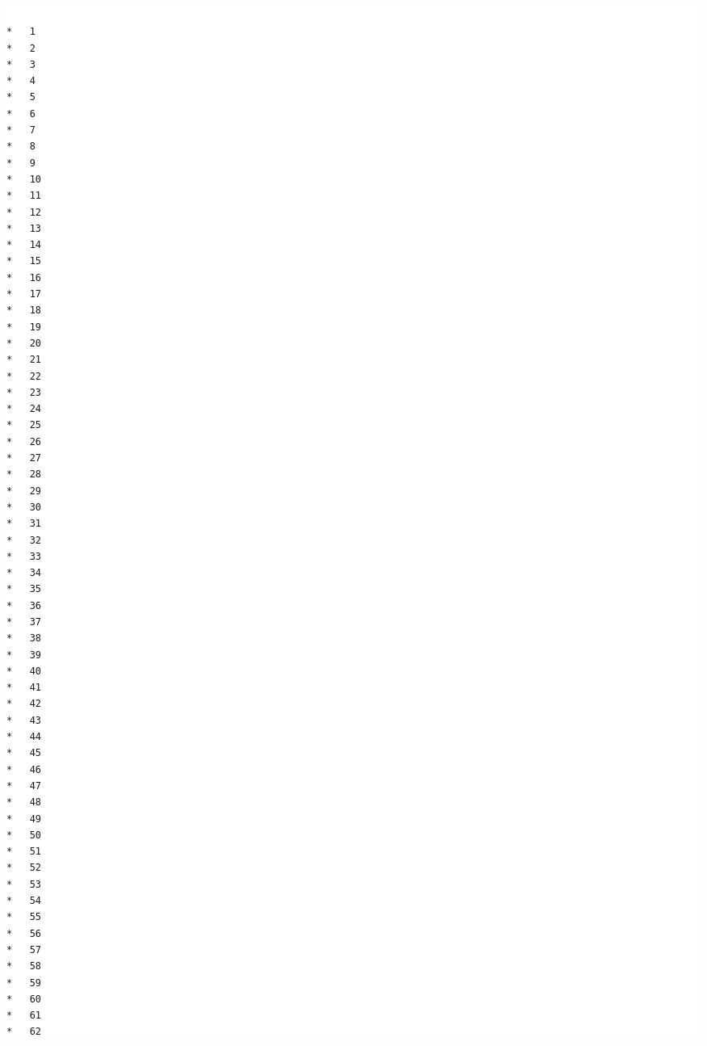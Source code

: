 ```

*   1
*   2
*   3
*   4
*   5
*   6
*   7
*   8
*   9
*   10
*   11
*   12
*   13
*   14
*   15
*   16
*   17
*   18
*   19
*   20
*   21
*   22
*   23
*   24
*   25
*   26
*   27
*   28
*   29
*   30
*   31
*   32
*   33
*   34
*   35
*   36
*   37
*   38
*   39
*   40
*   41
*   42
*   43
*   44
*   45
*   46
*   47
*   48
*   49
*   50
*   51
*   52
*   53
*   54
*   55
*   56
*   57
*   58
*   59
*   60
*   61
*   62
```